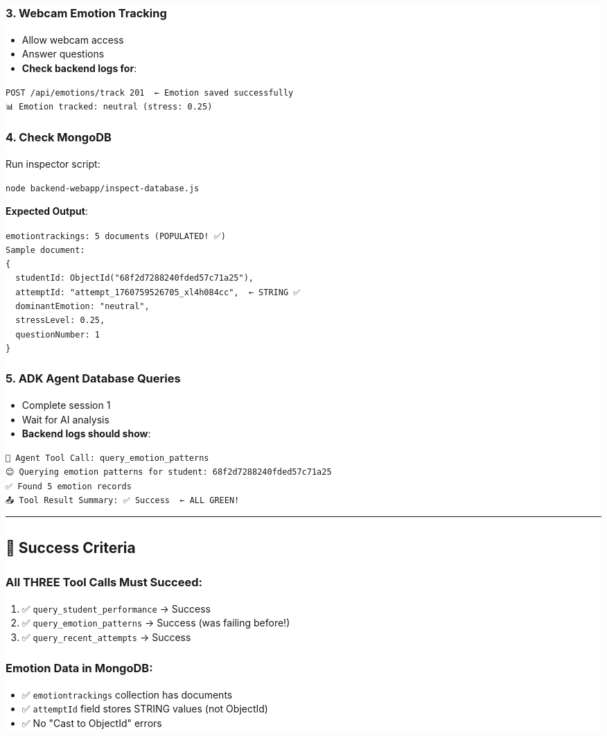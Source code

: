 ### **3. Webcam Emotion Tracking**
- Allow webcam access
- Answer questions
- **Check backend logs for**:
```
POST /api/emotions/track 201  ← Emotion saved successfully
📊 Emotion tracked: neutral (stress: 0.25)
```

### **4. Check MongoDB**
Run inspector script:
```bash
node backend-webapp/inspect-database.js
```

**Expected Output**:
```
emotiontrackings: 5 documents (POPULATED! ✅)
Sample document:
{
  studentId: ObjectId("68f2d7288240fded57c71a25"),
  attemptId: "attempt_1760759526705_xl4h084cc",  ← STRING ✅
  dominantEmotion: "neutral",
  stressLevel: 0.25,
  questionNumber: 1
}
```

### **5. ADK Agent Database Queries**
- Complete session 1
- Wait for AI analysis
- **Backend logs should show**:
```
🔧 Agent Tool Call: query_emotion_patterns
😊 Querying emotion patterns for student: 68f2d7288240fded57c71a25
✅ Found 5 emotion records
📤 Tool Result Summary: ✅ Success  ← ALL GREEN!
```

---

## 🎉 Success Criteria

### **All THREE Tool Calls Must Succeed**:
1. ✅ `query_student_performance` → Success
2. ✅ `query_emotion_patterns` → Success (was failing before!)
3. ✅ `query_recent_attempts` → Success

### **Emotion Data in MongoDB**:
- ✅ `emotiontrackings` collection has documents
- ✅ `attemptId` field stores STRING values (not ObjectId)
- ✅ No "Cast to ObjectId" errors
